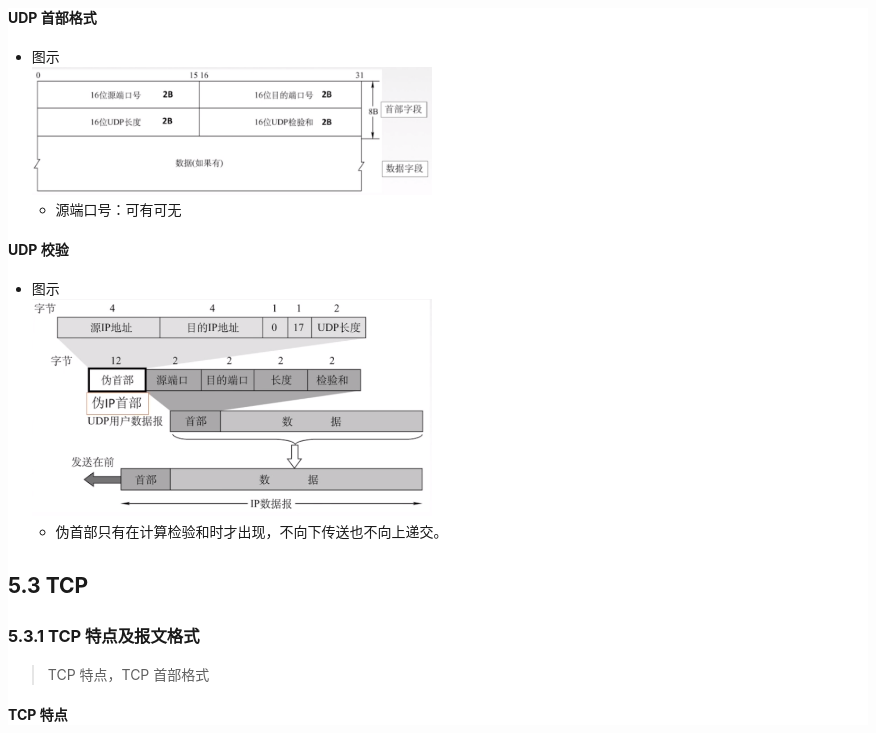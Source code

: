 <h4> UDP 首部格式 </h4>

  - 图示  
    <img src=images/png/UDP首部格式.png width=400px>
    - 源端口号：可有可无

<h4> UDP 校验 </h4>

  - 图示  
    <img src=images/png/UDP校验.png width=400px>
    - 伪首部只有在计算检验和时才出现，不向下传送也不向上递交。

<h2> 5.3 TCP </h2>

<h3> 5.3.1 TCP 特点及报文格式 </h3>

> TCP 特点，TCP 首部格式

<h4> TCP 特点 </h4>
